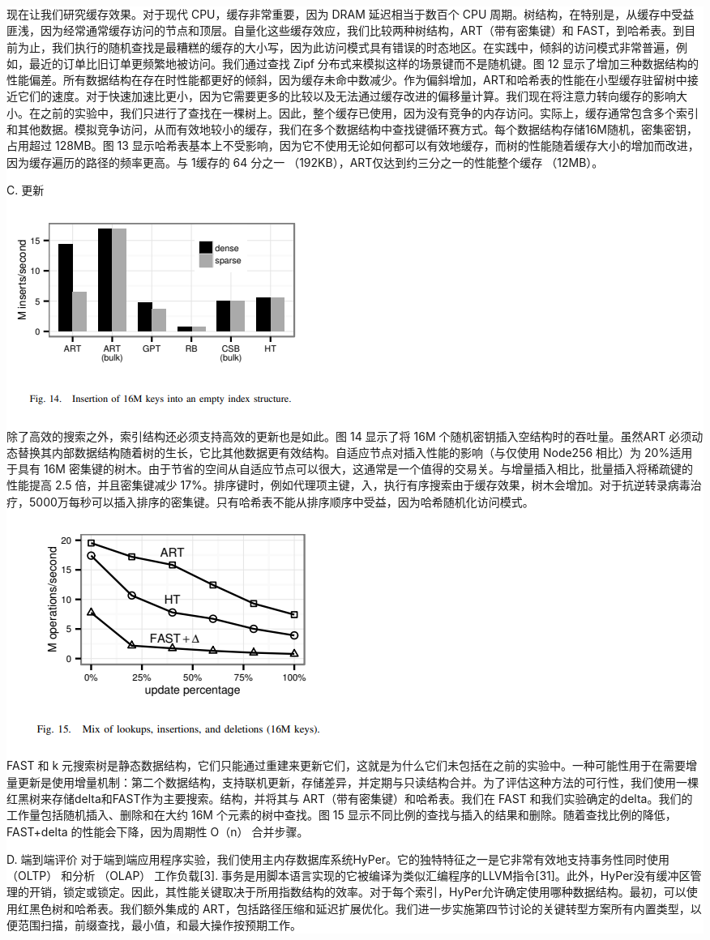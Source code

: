 现在让我们研究缓存效果。对于现代 CPU，缓存非常重要，因为 DRAM 延迟相当于数百个 CPU 周期。树结构，在特别是，从缓存中受益匪浅，因为经常通常缓存访问的节点和顶层。自量化这些缓存效应，我们比较两种树结构，ART（带有密集键）和 FAST，到哈希表。到目前为止，我们执行的随机查找是最糟糕的缓存的大小写，因为此访问模式具有错误的时态地区。在实践中，倾斜的访问模式非常普遍，例如，最近的订单比旧订单更频繁地被访问。我们通过查找 Zipf 分布式来模拟这样的场景键而不是随机键。图 12 显示了增加三种数据结构的性能偏差。所有数据结构在存在时性能都更好的倾斜，因为缓存未命中数减少。作为偏斜增加，ART和哈希表的性能在小型缓存驻留树中接近它们的速度。对于快速加速比更小，因为它需要更多的比较以及无法通过缓存改进的偏移量计算。我们现在将注意力转向缓存的影响大小。在之前的实验中，我们只进行了查找在一棵树上。因此，整个缓存已使用，因为没有竞争的内存访问。实际上，缓存通常包含多个索引和其他数据。模拟竞争访问，从而有效地较小的缓存，我们在多个数据结构中查找键循环赛方式。每个数据结构存储16M随机，密集密钥，占用超过 128MB。图 13 显示哈希表基本上不受影响，因为它不使用无论如何都可以有效地缓存，而树的性能随着缓存大小的增加而改进，因为缓存遍历的路径的频率更高。与 1缓存的 64 分之一 （192KB），ART仅达到约三分之一的性能整个缓存 （12MB）。

C. 更新

![An image](./images/ARTS-week-08-6.png)

除了高效的搜索之外，索引结构还必须支持高效的更新也是如此。图 14 显示了将 16M 个随机密钥插入空结构时的吞吐量。虽然ART 必须动态替换其内部数据结构随着树的生长，它比其他数据更有效结构。自适应节点对插入性能的影响（与仅使用 Node256 相比）为 20%适用于具有 16M 密集键的树木。由于节省的空间从自适应节点可以很大，这通常是一个值得的交易关。与增量插入相比，批量插入将稀疏键的性能提高 2.5 倍，并且密集键减少 17%。排序键时，例如代理项主键，入，执行有序搜索由于缓存效果，树木会增加。对于抗逆转录病毒治疗，5000万每秒可以插入排序的密集键。只有哈希表不能从排序顺序中受益，因为哈希随机化访问模式。

![An image](./images/ARTS-week-08-7.png)

FAST 和 k 元搜索树是静态数据结构，它们只能通过重建来更新它们，这就是为什么它们未包括在之前的实验中。一种可能性用于在需要增量更新是使用增量机制：第二个数据结构，支持联机更新，存储差异，并定期与只读结构合并。为了评估这种方法的可行性，我们使用一棵红黑树来存储delta和FAST作为主要搜索。结构，并将其与 ART（带有密集键）和哈希表。我们在 FAST 和我们实验确定的delta。我们的工作量包括随机插入、删除和在大约 16M 个元素的树中查找。图 15 显示不同比例的查找与插入的结果和删除。随着查找比例的降低，FAST+delta 的性能会下降，因为周期性 O（n） 合并步骤。

D. 端到端评价
对于端到端应用程序实验，我们使用主内存数据库系统HyPer。它的独特特征之一是它非常有效地支持事务性同时使用 （OLTP） 和分析 （OLAP） 工作负载[3]. 事务是用脚本语言实现的它被编译为类似汇编程序的LLVM指令[31]。此外，HyPer没有缓冲区管理的开销，锁定或锁定。因此，其性能关键取决于所用指数结构的效率。对于每个索引，HyPer允许确定使用哪种数据结构。最初，可以使用红黑色树和哈希表。我们额外集成的 ART，包括路径压缩和延迟扩展优化。我们进一步实施第四节讨论的关键转型方案所有内置类型，以便范围扫描，前缀查找，最小值，和最大操作按预期工作。
